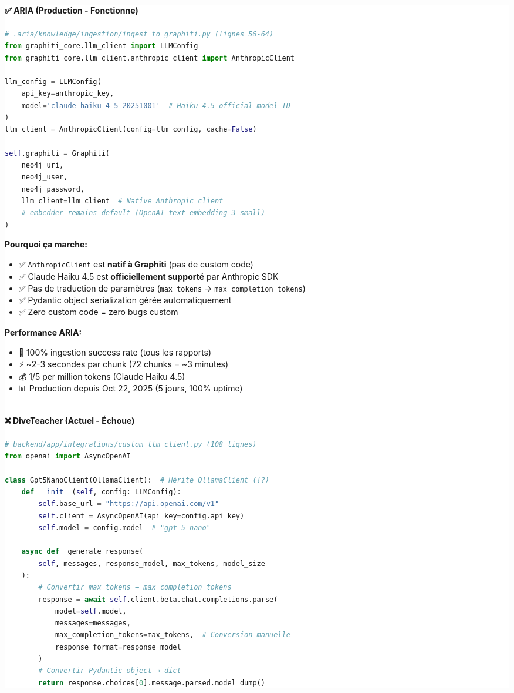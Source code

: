 #### ✅ ARIA (Production - Fonctionne)

```python
# .aria/knowledge/ingestion/ingest_to_graphiti.py (lignes 56-64)
from graphiti_core.llm_client import LLMConfig
from graphiti_core.llm_client.anthropic_client import AnthropicClient

llm_config = LLMConfig(
    api_key=anthropic_key,
    model='claude-haiku-4-5-20251001'  # Haiku 4.5 official model ID
)
llm_client = AnthropicClient(config=llm_config, cache=False)

self.graphiti = Graphiti(
    neo4j_uri,
    neo4j_user,
    neo4j_password,
    llm_client=llm_client  # Native Anthropic client
    # embedder remains default (OpenAI text-embedding-3-small)
)
```

**Pourquoi ça marche:**
- ✅ `AnthropicClient` est **natif à Graphiti** (pas de custom code)
- ✅ Claude Haiku 4.5 est **officiellement supporté** par Anthropic SDK
- ✅ Pas de traduction de paramètres (`max_tokens` → `max_completion_tokens`)
- ✅ Pydantic object serialization gérée automatiquement
- ✅ Zero custom code = zero bugs custom

**Performance ARIA:**
- 🎯 100% ingestion success rate (tous les rapports)
- ⚡ ~2-3 secondes par chunk (72 chunks = ~3 minutes)
- 💰 $1/$5 per million tokens (Claude Haiku 4.5)
- 📊 Production depuis Oct 22, 2025 (5 jours, 100% uptime)

---

#### ❌ DiveTeacher (Actuel - Échoue)

```python
# backend/app/integrations/custom_llm_client.py (108 lignes)
from openai import AsyncOpenAI

class Gpt5NanoClient(OllamaClient):  # Hérite OllamaClient (!?)
    def __init__(self, config: LLMConfig):
        self.base_url = "https://api.openai.com/v1"
        self.client = AsyncOpenAI(api_key=config.api_key)
        self.model = config.model  # "gpt-5-nano"
    
    async def _generate_response(
        self, messages, response_model, max_tokens, model_size
    ):
        # Convertir max_tokens → max_completion_tokens
        response = await self.client.beta.chat.completions.parse(
            model=self.model,
            messages=messages,
            max_completion_tokens=max_tokens,  # Conversion manuelle
            response_format=response_model
        )
        # Convertir Pydantic object → dict
        return response.choices[0].message.parsed.model_dump()
```
